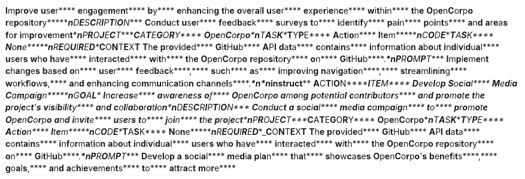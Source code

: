 ****I****m****p****r****o****v****e**** ****u****s****e****r**** ****e****n****g****a****g****e****m****e****n****t**** ****b****y**** ****e****n****h****a****n****c****i****n****g**** ****t****h****e**** ****o****v****e****r****a****l****l**** ****u****s****e****r**** ****e****x****p****e****r****i****e****n****c****e**** ****w****i****t****h****i****n**** ****t****h****e**** ****O****p****e****n****C****o****r****p****o**** ****r****e****p****o****s****i****t****o****r****y****\****n****D****E****S****C****R****I****P****T****I****O****N**** ****C****o****n****d****u****c****t**** ****u****s****e****r**** ****f****e****e****d****b****a****c****k**** ****s****u****r****v****e****y****s**** ****t****o**** ****i****d****e****n****t****i****f****y**** ****p****a****i****n**** ****p****o****i****n****t****s**** ****a****n****d**** ****a****r****e****a****s**** ****f****o****r**** ****i****m****p****r****o****v****e****m****e****n****t****\****n****P****R****O****J****E****C****T****_****C****A****T****E****G****O****R****Y**** ****O****p****e****n****C****o****r****p****o****\****n****T****A****S****K****_****T****Y****P****E**** ****A****c****t****i****o****n**** ****I****t****e****m****\****n****C****O****D****E****_****T****A****S****K**** ****N****o****n****e****\****n****R****E****Q****U****I****R****E****D****_****C****O****N****T****E****X****T**** ****T****h****e**** ****p****r****o****v****i****d****e****d**** ****G****i****t****H****u****b**** ****A****P****I**** ****d****a****t****a**** ****c****o****n****t****a****i****n****s**** ****i****n****f****o****r****m****a****t****i****o****n**** ****a****b****o****u****t**** ****i****n****d****i****v****i****d****u****a****l**** ****u****s****e****r****s**** ****w****h****o**** ****h****a****v****e**** ****i****n****t****e****r****a****c****t****e****d**** ****w****i****t****h**** ****t****h****e**** ****O****p****e****n****C****o****r****p****o**** ****r****e****p****o****s****i****t****o****r****y**** ****o****n**** ****G****i****t****H****u****b****.****\****n****P****R****O****M****P****T**** ****I****m****p****l****e****m****e****n****t**** ****c****h****a****n****g****e****s**** ****b****a****s****e****d**** ****o****n**** ****u****s****e****r**** ****f****e****e****d****b****a****c****k****,**** ****s****u****c****h**** ****a****s**** ****i****m****p****r****o****v****i****n****g**** ****n****a****v****i****g****a****t****i****o****n****,**** ****s****t****r****e****a****m****l****i****n****i****n****g**** ****w****o****r****k****f****l****o****w****s****,**** ****a****n****d**** ****e****n****h****a****n****c****i****n****g**** ****c****o****m****m****u****n****i****c****a****t****i****o****n**** ****c****h****a****n****n****e****l****s****.****\****n****\****n****i****n****s****t****r****u****c****t**** ****A****C****T****I****O****N****_****I****T****E****M**** ****D****e****v****e****l****o****p**** ****S****o****c****i****a****l**** ****M****e****d****i****a**** ****C****a****m****p****a****i****g****n****\****n****G****O****A****L**** ****I****n****c****r****e****a****s****e**** ****a****w****a****r****e****n****e****s****s**** ****o****f**** ****O****p****e****n****C****o****r****p****o**** ****a****m****o****n****g**** ****p****o****t****e****n****t****i****a****l**** ****c****o****n****t****r****i****b****u****t****o****r****s**** ****a****n****d**** ****p****r****o****m****o****t****e**** ****t****h****e**** ****p****r****o****j****e****c****t****'****s**** ****v****i****s****i****b****i****l****i****t****y**** ****a****n****d**** ****c****o****l****l****a****b****o****r****a****t****i****o****n****\****n****D****E****S****C****R****I****P****T****I****O****N**** ****C****o****n****d****u****c****t**** ****a**** ****s****o****c****i****a****l**** ****m****e****d****i****a**** ****c****a****m****p****a****i****g****n**** ****t****o**** ****p****r****o****m****o****t****e**** ****O****p****e****n****C****o****r****p****o**** ****a****n****d**** ****i****n****v****i****t****e**** ****u****s****e****r****s**** ****t****o**** ****j****o****i****n**** ****t****h****e**** ****p****r****o****j****e****c****t****\****n****P****R****O****J****E****C****T****_****C****A****T****E****G****O****R****Y**** ****O****p****e****n****C****o****r****p****o****\****n****T****A****S****K****_****T****Y****P****E**** ****A****c****t****i****o****n**** ****I****t****e****m****\****n****C****O****D****E****_****T****A****S****K**** ****N****o****n****e****\****n****R****E****Q****U****I****R****E****D****_****C****O****N****T****E****X****T**** ****T****h****e**** ****p****r****o****v****i****d****e****d**** ****G****i****t****H****u****b**** ****A****P****I**** ****d****a****t****a**** ****c****o****n****t****a****i****n****s**** ****i****n****f****o****r****m****a****t****i****o****n**** ****a****b****o****u****t**** ****i****n****d****i****v****i****d****u****a****l**** ****u****s****e****r****s**** ****w****h****o**** ****h****a****v****e**** ****i****n****t****e****r****a****c****t****e****d**** ****w****i****t****h**** ****t****h****e**** ****O****p****e****n****C****o****r****p****o**** ****r****e****p****o****s****i****t****o****r****y**** ****o****n**** ****G****i****t****H****u****b****.****\****n****P****R****O****M****P****T**** ****D****e****v****e****l****o****p**** ****a**** ****s****o****c****i****a****l**** ****m****e****d****i****a**** ****p****l****a****n**** ****t****h****a****t**** ****s****h****o****w****c****a****s****e****s**** ****O****p****e****n****C****o****r****p****o****'****s**** ****b****e****n****e****f****i****t****s****,**** ****g****o****a****l****s****,**** ****a****n****d**** ****a****c****h****i****e****v****e****m****e****n****t****s**** ****t****o**** ****a****t****t****r****a****c****t**** ****m****o****r****e****